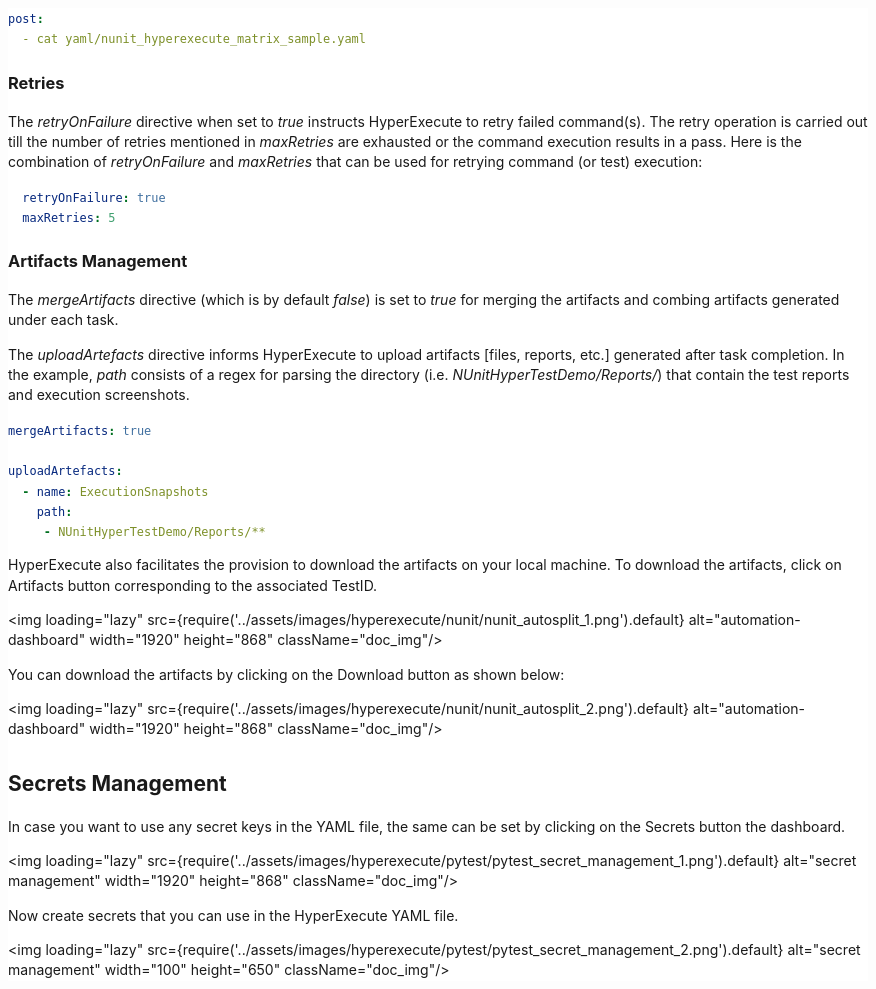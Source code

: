 ```yaml
post:
  - cat yaml/nunit_hyperexecute_matrix_sample.yaml
```

### Retries

The *retryOnFailure* directive when set to *true* instructs HyperExecute to retry failed command(s). The retry operation is carried out till the number of retries mentioned in *maxRetries* are exhausted or the command execution results in a pass. Here is the combination of *retryOnFailure* and *maxRetries* that can be used for retrying command (or test) execution:

```yaml
  retryOnFailure: true
  maxRetries: 5
```

### Artifacts Management

The *mergeArtifacts* directive (which is by default *false*) is set to *true* for merging the artifacts and combing artifacts generated under each task.

The *uploadArtefacts* directive informs HyperExecute to upload artifacts [files, reports, etc.] generated after task completion. In the example, *path* consists of a regex for parsing the directory (i.e. *NUnitHyperTestDemo/Reports/*) that contain the test reports and execution screenshots.

```yaml
mergeArtifacts: true

uploadArtefacts:
  - name: ExecutionSnapshots
    path:
     - NUnitHyperTestDemo/Reports/**
```

HyperExecute also facilitates the provision to download the artifacts on your local machine. To download the artifacts, click on Artifacts button corresponding to the associated TestID.

<img loading="lazy" src={require('../assets/images/hyperexecute/nunit/nunit_autosplit_1.png').default} alt="automation-dashboard"  width="1920" height="868" className="doc_img"/>

You can download the artifacts by clicking on the Download button as shown below:

<img loading="lazy" src={require('../assets/images/hyperexecute/nunit/nunit_autosplit_2.png').default} alt="automation-dashboard"  width="1920" height="868" className="doc_img"/>

## Secrets Management

In case you want to use any secret keys in the YAML file, the same can be set by clicking on the Secrets button the dashboard.

<img loading="lazy" src={require('../assets/images/hyperexecute/pytest/pytest_secret_management_1.png').default} alt="secret management"  width="1920" height="868" className="doc_img"/>

Now create secrets that you can use in the HyperExecute YAML file.

<img loading="lazy" src={require('../assets/images/hyperexecute/pytest/pytest_secret_management_2.png').default} alt="secret management"  width="100" height="650" className="doc_img"/>
